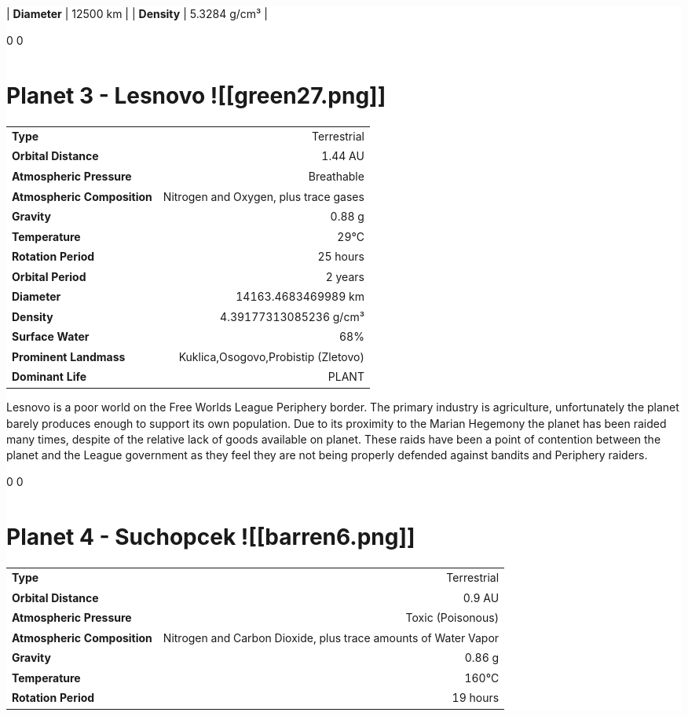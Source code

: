 | **Diameter**                |      12500 km | 
| **Density**                 |    5.3284 g/cm³ |



0
0



# Planet 3 - Lesnovo ![[green27.png]]
|                             |                           |
| --------------------------- | -------------------------:|
| **Type**                    |             Terrestrial |
| **Orbital Distance**        |   1.44 AU |
| **Atmospheric Pressure**    |       Breathable |
| **Atmospheric Composition** |      Nitrogen and Oxygen, plus trace gases |
| **Gravity**                 |        0.88 g |
| **Temperature**             |    29°C |
| **Rotation Period**         |  25 hours |
| **Orbital Period** | 2 years |
| **Diameter**                |      14163.4683469989 km | 
| **Density**                 |    4.39177313085236 g/cm³ |
| **Surface Water**           |           68% | 
| **Prominent Landmass**      |         Kuklica,Osogovo,Probistip (Zletovo) | 
| **Dominant Life**           |         PLANT |

Lesnovo is a poor world on the Free Worlds League Periphery border. The primary industry is agriculture, unfortunately the planet barely produces enough to support its own population. Due to its proximity to the Marian Hegemony the planet has been raided many times, despite of the relative lack of goods available on planet. These raids have been a point of contention between the planet and the League government as they feel they are not being properly defended against bandits and Periphery raiders.

0
0



# Planet 4 - Suchopcek ![[barren6.png]]
|                             |                           |
| --------------------------- | -------------------------:|
| **Type**                    |             Terrestrial |
| **Orbital Distance**        |   0.9 AU |
| **Atmospheric Pressure**    |       Toxic (Poisonous) |
| **Atmospheric Composition** |      Nitrogen and Carbon Dioxide, plus trace amounts of Water Vapor |
| **Gravity**                 |        0.86 g |
| **Temperature**             |    160°C |
| **Rotation Period**         |  19 hours |